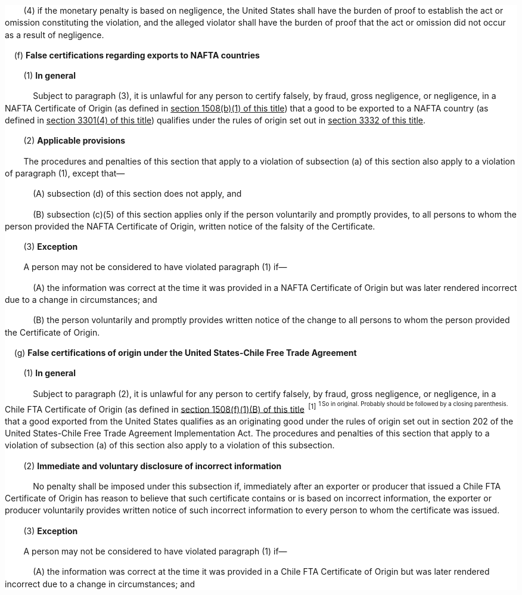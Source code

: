         (4) if the monetary penalty is based on negligence, the United States shall have the burden of proof to establish the act or omission constituting the violation, and the alleged violator shall have the burden of proof that the act or omission did not occur as a result of negligence.

    (f) __False certifications regarding exports to NAFTA countries__ 

        (1) __In general__ 

            Subject to paragraph (3), it is unlawful for any person to certify falsely, by fraud, gross negligence, or negligence, in a NAFTA Certificate of Origin (as defined in [section 1508(b)(1) of this title][/us/usc/t19/s1508/b/1]) that a good to be exported to a NAFTA country (as defined in [section 3301(4) of this title][/us/usc/t19/s3301/4]) qualifies under the rules of origin set out in [section 3332 of this title][/us/usc/t19/s3332].

        (2) __Applicable provisions__ 

        The procedures and penalties of this section that apply to a violation of subsection (a) of this section also apply to a violation of paragraph (1), except that—

            (A) subsection (d) of this section does not apply, and

            (B) subsection (c)(5) of this section applies only if the person voluntarily and promptly provides, to all persons to whom the person provided the NAFTA Certificate of Origin, written notice of the falsity of the Certificate.

        (3) __Exception__ 

        A person may not be considered to have violated paragraph (1) if—

            (A) the information was correct at the time it was provided in a NAFTA Certificate of Origin but was later rendered incorrect due to a change in circumstances; and

            (B) the person voluntarily and promptly provides written notice of the change to all persons to whom the person provided the Certificate of Origin.

    (g) __False certifications of origin under the United States-Chile Free Trade Agreement__ 

        (1) __In general__ 

            Subject to paragraph (2), it is unlawful for any person to certify falsely, by fraud, gross negligence, or negligence, in a Chile FTA Certificate of Origin (as defined in [section 1508(f)(1)(B) of this title][/us/usc/t19/s1508/f/1/B]  <sup>\[1\]</sup>  <sup><sup> 1 So in original. Probably should be followed by a closing parenthesis. </sup></sup>  that a good exported from the United States qualifies as an originating good under the rules of origin set out in section 202 of the United States-Chile Free Trade Agreement Implementation Act. The procedures and penalties of this section that apply to a violation of subsection (a) of this section also apply to a violation of this subsection.

        (2) __Immediate and voluntary disclosure of incorrect information__ 

            No penalty shall be imposed under this subsection if, immediately after an exporter or producer that issued a Chile FTA Certificate of Origin has reason to believe that such certificate contains or is based on incorrect information, the exporter or producer voluntarily provides written notice of such incorrect information to every person to whom the certificate was issued.

        (3) __Exception__ 

        A person may not be considered to have violated paragraph (1) if—

            (A) the information was correct at the time it was provided in a Chile FTA Certificate of Origin but was later rendered incorrect due to a change in circumstances; and


[/us/usc/t19/s1618]: https://publicdocs.github.io/go/links?ns=uslm&ref=%2Fus%2Fusc%2Ft19%2Fs1618
[/us/usc/t26/s6621]: https://publicdocs.github.io/go/links?ns=uslm&ref=%2Fus%2Fusc%2Ft26%2Fs6621
[/us/usc/t19/s3332]: https://publicdocs.github.io/go/links?ns=uslm&ref=%2Fus%2Fusc%2Ft19%2Fs3332
[/us/usc/t19/s1508/b/1]: https://publicdocs.github.io/go/links?ns=uslm&ref=%2Fus%2Fusc%2Ft19%2Fs1508%2Fb%2F1
[/us/usc/t19/s4033]: https://publicdocs.github.io/go/links?ns=uslm&ref=%2Fus%2Fusc%2Ft19%2Fs4033
[/us/usc/t19/s1514]: https://publicdocs.github.io/go/links?ns=uslm&ref=%2Fus%2Fusc%2Ft19%2Fs1514
[/us/usc/t19/s1508/b/1]: https://publicdocs.github.io/go/links?ns=uslm&ref=%2Fus%2Fusc%2Ft19%2Fs1508%2Fb%2F1
[/us/usc/t19/s3301/4]: https://publicdocs.github.io/go/links?ns=uslm&ref=%2Fus%2Fusc%2Ft19%2Fs3301%2F4
[/us/usc/t19/s3332]: https://publicdocs.github.io/go/links?ns=uslm&ref=%2Fus%2Fusc%2Ft19%2Fs3332
[/us/usc/t19/s1508/f/1/B]: https://publicdocs.github.io/go/links?ns=uslm&ref=%2Fus%2Fusc%2Ft19%2Fs1508%2Ff%2F1%2FB
[/us/usc/t19/s1508/g/1/B]: https://publicdocs.github.io/go/links?ns=uslm&ref=%2Fus%2Fusc%2Ft19%2Fs1508%2Fg%2F1%2FB
[/us/usc/t19/s4033]: https://publicdocs.github.io/go/links?ns=uslm&ref=%2Fus%2Fusc%2Ft19%2Fs4033
[/us/usc/t19/s1508/h/1/B]: https://publicdocs.github.io/go/links?ns=uslm&ref=%2Fus%2Fusc%2Ft19%2Fs1508%2Fh%2F1%2FB
[/us/usc/t19/s1508]: https://publicdocs.github.io/go/links?ns=uslm&ref=%2Fus%2Fusc%2Ft19%2Fs1508
[/us/usc/t19/s1508]: https://publicdocs.github.io/go/links?ns=uslm&ref=%2Fus%2Fusc%2Ft19%2Fs1508
[/us/usc/t19/s1508]: https://publicdocs.github.io/go/links?ns=uslm&ref=%2Fus%2Fusc%2Ft19%2Fs1508
[/us/act/1930-06-17/ch497]: https://publicdocs.github.io/go/links?ns=uslm&ref=%2Fus%2Fact%2F1930-06-17%2Fch497
[/us/stat/46/750]: https://publicdocs.github.io/go/links?ns=uslm&ref=%2Fus%2Fstat%2F46%2F750
[/us/act/1935-08-05/ch438]: https://publicdocs.github.io/go/links?ns=uslm&ref=%2Fus%2Fact%2F1935-08-05%2Fch438
[/us/stat/49/527]: https://publicdocs.github.io/go/links?ns=uslm&ref=%2Fus%2Fstat%2F49%2F527
[/us/pl/95/410/s110/a]: https://publicdocs.github.io/go/links?ns=uslm&ref=%2Fus%2Fpl%2F95%2F410%2Fs110%2Fa
[/us/stat/92/893]: https://publicdocs.github.io/go/links?ns=uslm&ref=%2Fus%2Fstat%2F92%2F893
[/us/pl/96/417/s609]: https://publicdocs.github.io/go/links?ns=uslm&ref=%2Fus%2Fpl%2F96%2F417%2Fs609
[/us/stat/94/1746]: https://publicdocs.github.io/go/links?ns=uslm&ref=%2Fus%2Fstat%2F94%2F1746
[/us/pl/99/514/s2]: https://publicdocs.github.io/go/links?ns=uslm&ref=%2Fus%2Fpl%2F99%2F514%2Fs2
[/us/stat/100/2095]: https://publicdocs.github.io/go/links?ns=uslm&ref=%2Fus%2Fstat%2F100%2F2095
[/us/pl/103/182/s205/c]: https://publicdocs.github.io/go/links?ns=uslm&ref=%2Fus%2Fpl%2F103%2F182%2Fs205%2Fc
[/us/stat/107/2095]: https://publicdocs.github.io/go/links?ns=uslm&ref=%2Fus%2Fstat%2F107%2F2095
[/us/pl/104/295]: https://publicdocs.github.io/go/links?ns=uslm&ref=%2Fus%2Fpl%2F104%2F295
[/us/stat/110/3515]: https://publicdocs.github.io/go/links?ns=uslm&ref=%2Fus%2Fstat%2F110%2F3515
[/us/pl/106/36/s1001/b/8]: https://publicdocs.github.io/go/links?ns=uslm&ref=%2Fus%2Fpl%2F106%2F36%2Fs1001%2Fb%2F8
[/us/stat/113/132]: https://publicdocs.github.io/go/links?ns=uslm&ref=%2Fus%2Fstat%2F113%2F132
[/us/pl/108/77/s205/a]: https://publicdocs.github.io/go/links?ns=uslm&ref=%2Fus%2Fpl%2F108%2F77%2Fs205%2Fa
[/us/stat/117/930]: https://publicdocs.github.io/go/links?ns=uslm&ref=%2Fus%2Fstat%2F117%2F930
[/us/pl/108/78/s204]: https://publicdocs.github.io/go/links?ns=uslm&ref=%2Fus%2Fpl%2F108%2F78%2Fs204
[/us/stat/117/961]: https://publicdocs.github.io/go/links?ns=uslm&ref=%2Fus%2Fstat%2F117%2F961
[/us/pl/108/286/s205]: https://publicdocs.github.io/go/links?ns=uslm&ref=%2Fus%2Fpl%2F108%2F286%2Fs205
[/us/stat/118/939]: https://publicdocs.github.io/go/links?ns=uslm&ref=%2Fus%2Fstat%2F118%2F939
[/us/pl/109/53/s206/a]: https://publicdocs.github.io/go/links?ns=uslm&ref=%2Fus%2Fpl%2F109%2F53%2Fs206%2Fa
[/us/stat/119/484]: https://publicdocs.github.io/go/links?ns=uslm&ref=%2Fus%2Fstat%2F119%2F484
[/us/pl/110/138/s205/a]: https://publicdocs.github.io/go/links?ns=uslm&ref=%2Fus%2Fpl%2F110%2F138%2Fs205%2Fa
[/us/stat/121/1475]: https://publicdocs.github.io/go/links?ns=uslm&ref=%2Fus%2Fstat%2F121%2F1475
[/us/pl/112/41/s204/a]: https://publicdocs.github.io/go/links?ns=uslm&ref=%2Fus%2Fpl%2F112%2F41%2Fs204%2Fa
[/us/stat/125/448]: https://publicdocs.github.io/go/links?ns=uslm&ref=%2Fus%2Fstat%2F125%2F448
[/us/pl/112/42/s205/a]: https://publicdocs.github.io/go/links?ns=uslm&ref=%2Fus%2Fpl%2F112%2F42%2Fs205%2Fa
[/us/stat/125/483]: https://publicdocs.github.io/go/links?ns=uslm&ref=%2Fus%2Fstat%2F125%2F483
[/us/pl/112/43/s205/a]: https://publicdocs.github.io/go/links?ns=uslm&ref=%2Fus%2Fpl%2F112%2F43%2Fs205%2Fa
[/us/stat/125/518]: https://publicdocs.github.io/go/links?ns=uslm&ref=%2Fus%2Fstat%2F125%2F518
[/us/pl/112/43/s107/c]: https://publicdocs.github.io/go/links?ns=uslm&ref=%2Fus%2Fpl%2F112%2F43%2Fs107%2Fc
[/us/pl/112/42/s107/c]: https://publicdocs.github.io/go/links?ns=uslm&ref=%2Fus%2Fpl%2F112%2F42%2Fs107%2Fc
[/us/pl/112/41/s107/c]: https://publicdocs.github.io/go/links?ns=uslm&ref=%2Fus%2Fpl%2F112%2F41%2Fs107%2Fc
[/us/pl/110/138/s107/c]: https://publicdocs.github.io/go/links?ns=uslm&ref=%2Fus%2Fpl%2F110%2F138%2Fs107%2Fc
[/us/pl/109/53/s107/d]: https://publicdocs.github.io/go/links?ns=uslm&ref=%2Fus%2Fpl%2F109%2F53%2Fs107%2Fd
[/us/pl/108/286/s106/c]: https://publicdocs.github.io/go/links?ns=uslm&ref=%2Fus%2Fpl%2F108%2F286%2Fs106%2Fc
[/us/pl/108/78/s107/c]: https://publicdocs.github.io/go/links?ns=uslm&ref=%2Fus%2Fpl%2F108%2F78%2Fs107%2Fc
[/us/pl/108/77/s107/c]: https://publicdocs.github.io/go/links?ns=uslm&ref=%2Fus%2Fpl%2F108%2F77%2Fs107%2Fc
[/us/pl/108/77/s202]: https://publicdocs.github.io/go/links?ns=uslm&ref=%2Fus%2Fpl%2F108%2F77%2Fs202
[/us/usc/t19/s3805]: https://publicdocs.github.io/go/links?ns=uslm&ref=%2Fus%2Fusc%2Ft19%2Fs3805
[/us/pl/108/78/s202]: https://publicdocs.github.io/go/links?ns=uslm&ref=%2Fus%2Fpl%2F108%2F78%2Fs202
[/us/usc/t19/s3805]: https://publicdocs.github.io/go/links?ns=uslm&ref=%2Fus%2Fusc%2Ft19%2Fs3805
[/us/pl/108/286/s203]: https://publicdocs.github.io/go/links?ns=uslm&ref=%2Fus%2Fpl%2F108%2F286%2Fs203
[/us/usc/t19/s3805]: https://publicdocs.github.io/go/links?ns=uslm&ref=%2Fus%2Fusc%2Ft19%2Fs3805
[/us/pl/110/138/s203]: https://publicdocs.github.io/go/links?ns=uslm&ref=%2Fus%2Fpl%2F110%2F138%2Fs203
[/us/usc/t19/s3805]: https://publicdocs.github.io/go/links?ns=uslm&ref=%2Fus%2Fusc%2Ft19%2Fs3805
[/us/pl/112/41/s202]: https://publicdocs.github.io/go/links?ns=uslm&ref=%2Fus%2Fpl%2F112%2F41%2Fs202
[/us/usc/t19/s3805]: https://publicdocs.github.io/go/links?ns=uslm&ref=%2Fus%2Fusc%2Ft19%2Fs3805
[/us/pl/112/42/s203]: https://publicdocs.github.io/go/links?ns=uslm&ref=%2Fus%2Fpl%2F112%2F42%2Fs203
[/us/usc/t19/s3805]: https://publicdocs.github.io/go/links?ns=uslm&ref=%2Fus%2Fusc%2Ft19%2Fs3805
[/us/pl/112/43/s203]: https://publicdocs.github.io/go/links?ns=uslm&ref=%2Fus%2Fpl%2F112%2F43%2Fs203
[/us/usc/t19/s3805]: https://publicdocs.github.io/go/links?ns=uslm&ref=%2Fus%2Fusc%2Ft19%2Fs3805
[/us/act/1913-10-03/ch16]: https://publicdocs.github.io/go/links?ns=uslm&ref=%2Fus%2Fact%2F1913-10-03%2Fch16
[/us/stat/38/183]: https://publicdocs.github.io/go/links?ns=uslm&ref=%2Fus%2Fstat%2F38%2F183
[/us/act/1922-09-21/ch356]: https://publicdocs.github.io/go/links?ns=uslm&ref=%2Fus%2Fact%2F1922-09-21%2Fch356
[/us/stat/42/982]: https://publicdocs.github.io/go/links?ns=uslm&ref=%2Fus%2Fstat%2F42%2F982
[/us/act/1890-06-10/ch407]: https://publicdocs.github.io/go/links?ns=uslm&ref=%2Fus%2Fact%2F1890-06-10%2Fch407
[/us/stat/26/134]: https://publicdocs.github.io/go/links?ns=uslm&ref=%2Fus%2Fstat%2F26%2F134
[/us/act/1909-08-05/ch6/s28]: https://publicdocs.github.io/go/links?ns=uslm&ref=%2Fus%2Fact%2F1909-08-05%2Fch6%2Fs28
[/us/stat/36/95]: https://publicdocs.github.io/go/links?ns=uslm&ref=%2Fus%2Fstat%2F36%2F95
[/us/act/1875-02-18/ch80]: https://publicdocs.github.io/go/links?ns=uslm&ref=%2Fus%2Fact%2F1875-02-18%2Fch80
[/us/stat/18/319]: https://publicdocs.github.io/go/links?ns=uslm&ref=%2Fus%2Fstat%2F18%2F319
[/us/act/1922-09-21/ch356]: https://publicdocs.github.io/go/links?ns=uslm&ref=%2Fus%2Fact%2F1922-09-21%2Fch356
[/us/stat/42/989]: https://publicdocs.github.io/go/links?ns=uslm&ref=%2Fus%2Fstat%2F42%2F989
[/us/act/1890-06-10/ch407/s29]: https://publicdocs.github.io/go/links?ns=uslm&ref=%2Fus%2Fact%2F1890-06-10%2Fch407%2Fs29
[/us/stat/26/141]: https://publicdocs.github.io/go/links?ns=uslm&ref=%2Fus%2Fstat%2F26%2F141
[/us/act/1909-08-05/ch6/s28]: https://publicdocs.github.io/go/links?ns=uslm&ref=%2Fus%2Fact%2F1909-08-05%2Fch6%2Fs28
[/us/stat/36/97]: https://publicdocs.github.io/go/links?ns=uslm&ref=%2Fus%2Fstat%2F36%2F97
[/us/act/1913-10-03/ch16]: https://publicdocs.github.io/go/links?ns=uslm&ref=%2Fus%2Fact%2F1913-10-03%2Fch16
[/us/stat/38/183]: https://publicdocs.github.io/go/links?ns=uslm&ref=%2Fus%2Fstat%2F38%2F183
[/us/act/1874-06-22/ch391/s16]: https://publicdocs.github.io/go/links?ns=uslm&ref=%2Fus%2Fact%2F1874-06-22%2Fch391%2Fs16
[/us/stat/18/189]: https://publicdocs.github.io/go/links?ns=uslm&ref=%2Fus%2Fstat%2F18%2F189
[/us/act/1890-06-10/ch407/s29]: https://publicdocs.github.io/go/links?ns=uslm&ref=%2Fus%2Fact%2F1890-06-10%2Fch407%2Fs29
[/us/stat/26/141]: https://publicdocs.github.io/go/links?ns=uslm&ref=%2Fus%2Fstat%2F26%2F141
[/us/pl/112/41]: https://publicdocs.github.io/go/links?ns=uslm&ref=%2Fus%2Fpl%2F112%2F41
[/us/pl/112/42]: https://publicdocs.github.io/go/links?ns=uslm&ref=%2Fus%2Fpl%2F112%2F42
[/us/pl/112/41]: https://publicdocs.github.io/go/links?ns=uslm&ref=%2Fus%2Fpl%2F112%2F41
[/us/pl/112/43]: https://publicdocs.github.io/go/links?ns=uslm&ref=%2Fus%2Fpl%2F112%2F43
[/us/pl/112/42]: https://publicdocs.github.io/go/links?ns=uslm&ref=%2Fus%2Fpl%2F112%2F42
[/us/pl/112/43]: https://publicdocs.github.io/go/links?ns=uslm&ref=%2Fus%2Fpl%2F112%2F43
[/us/pl/112/41]: https://publicdocs.github.io/go/links?ns=uslm&ref=%2Fus%2Fpl%2F112%2F41
[/us/pl/112/42]: https://publicdocs.github.io/go/links?ns=uslm&ref=%2Fus%2Fpl%2F112%2F42
[/us/pl/112/43]: https://publicdocs.github.io/go/links?ns=uslm&ref=%2Fus%2Fpl%2F112%2F43
[/us/pl/110/138]: https://publicdocs.github.io/go/links?ns=uslm&ref=%2Fus%2Fpl%2F110%2F138
[/us/pl/110/138]: https://publicdocs.github.io/go/links?ns=uslm&ref=%2Fus%2Fpl%2F110%2F138
[/us/pl/109/53]: https://publicdocs.github.io/go/links?ns=uslm&ref=%2Fus%2Fpl%2F109%2F53
[/us/pl/109/53]: https://publicdocs.github.io/go/links?ns=uslm&ref=%2Fus%2Fpl%2F109%2F53
[/us/pl/108/286]: https://publicdocs.github.io/go/links?ns=uslm&ref=%2Fus%2Fpl%2F108%2F286
[/us/pl/108/77]: https://publicdocs.github.io/go/links?ns=uslm&ref=%2Fus%2Fpl%2F108%2F77
[/us/pl/108/78]: https://publicdocs.github.io/go/links?ns=uslm&ref=%2Fus%2Fpl%2F108%2F78
[/us/pl/108/77]: https://publicdocs.github.io/go/links?ns=uslm&ref=%2Fus%2Fpl%2F108%2F77
[/us/pl/108/78]: https://publicdocs.github.io/go/links?ns=uslm&ref=%2Fus%2Fpl%2F108%2F78
[/us/pl/108/77]: https://publicdocs.github.io/go/links?ns=uslm&ref=%2Fus%2Fpl%2F108%2F77
[/us/pl/106/36]: https://publicdocs.github.io/go/links?ns=uslm&ref=%2Fus%2Fpl%2F106%2F36
[/us/pl/103/182/s621/4/A]: https://publicdocs.github.io/go/links?ns=uslm&ref=%2Fus%2Fpl%2F103%2F182%2Fs621%2F4%2FA
[/us/pl/104/295/s3/a/4/A]: https://publicdocs.github.io/go/links?ns=uslm&ref=%2Fus%2Fpl%2F104%2F295%2Fs3%2Fa%2F4%2FA
[/us/pl/104/295/s3/a/4/B]: https://publicdocs.github.io/go/links?ns=uslm&ref=%2Fus%2Fpl%2F104%2F295%2Fs3%2Fa%2F4%2FB
[/us/pl/104/295/s21/e/12]: https://publicdocs.github.io/go/links?ns=uslm&ref=%2Fus%2Fpl%2F104%2F295%2Fs21%2Fe%2F12
[/us/pl/103/182/s621/4/A]: https://publicdocs.github.io/go/links?ns=uslm&ref=%2Fus%2Fpl%2F103%2F182%2Fs621%2F4%2FA
[/us/pl/104/295/s3/a/4/B]: https://publicdocs.github.io/go/links?ns=uslm&ref=%2Fus%2Fpl%2F104%2F295%2Fs3%2Fa%2F4%2FB
[/us/pl/104/295/s21/e/13]: https://publicdocs.github.io/go/links?ns=uslm&ref=%2Fus%2Fpl%2F104%2F295%2Fs21%2Fe%2F13
[/us/pl/104/295/s3/a/5]: https://publicdocs.github.io/go/links?ns=uslm&ref=%2Fus%2Fpl%2F104%2F295%2Fs3%2Fa%2F5
[/us/pl/103/182/s621/1]: https://publicdocs.github.io/go/links?ns=uslm&ref=%2Fus%2Fpl%2F103%2F182%2Fs621%2F1
[/us/pl/103/182/s621/2]: https://publicdocs.github.io/go/links?ns=uslm&ref=%2Fus%2Fpl%2F103%2F182%2Fs621%2F2
[/us/pl/103/182/s621/3/A]: https://publicdocs.github.io/go/links?ns=uslm&ref=%2Fus%2Fpl%2F103%2F182%2Fs621%2F3%2FA
[/us/pl/103/182/s621/3/B]: https://publicdocs.github.io/go/links?ns=uslm&ref=%2Fus%2Fpl%2F103%2F182%2Fs621%2F3%2FB
[/us/pl/103/182/s621/4/B]: https://publicdocs.github.io/go/links?ns=uslm&ref=%2Fus%2Fpl%2F103%2F182%2Fs621%2F4%2FB
[/us/pl/103/182/s621/4/A]: https://publicdocs.github.io/go/links?ns=uslm&ref=%2Fus%2Fpl%2F103%2F182%2Fs621%2F4%2FA
[/us/pl/104/295/s21/e/12]: https://publicdocs.github.io/go/links?ns=uslm&ref=%2Fus%2Fpl%2F104%2F295%2Fs21%2Fe%2F12
[/us/pl/106/36/s1001/b/8]: https://publicdocs.github.io/go/links?ns=uslm&ref=%2Fus%2Fpl%2F106%2F36%2Fs1001%2Fb%2F8
[/us/pl/103/182/s621/4/A]: https://publicdocs.github.io/go/links?ns=uslm&ref=%2Fus%2Fpl%2F103%2F182%2Fs621%2F4%2FA
[/us/pl/104/295/s21/e/12]: https://publicdocs.github.io/go/links?ns=uslm&ref=%2Fus%2Fpl%2F104%2F295%2Fs21%2Fe%2F12
[/us/pl/106/36/s1001/b/8]: https://publicdocs.github.io/go/links?ns=uslm&ref=%2Fus%2Fpl%2F106%2F36%2Fs1001%2Fb%2F8
[/us/pl/103/182/s205/c/1]: https://publicdocs.github.io/go/links?ns=uslm&ref=%2Fus%2Fpl%2F103%2F182%2Fs205%2Fc%2F1
[/us/pl/103/182/s621/5]: https://publicdocs.github.io/go/links?ns=uslm&ref=%2Fus%2Fpl%2F103%2F182%2Fs621%2F5
[/us/pl/103/182/s205/c/2]: https://publicdocs.github.io/go/links?ns=uslm&ref=%2Fus%2Fpl%2F103%2F182%2Fs205%2Fc%2F2
[/us/pl/99/514]: https://publicdocs.github.io/go/links?ns=uslm&ref=%2Fus%2Fpl%2F99%2F514
[/us/pl/96/417]: https://publicdocs.github.io/go/links?ns=uslm&ref=%2Fus%2Fpl%2F96%2F417
[/us/usc/t19/s1604]: https://publicdocs.github.io/go/links?ns=uslm&ref=%2Fus%2Fusc%2Ft19%2Fs1604
[/us/pl/95/410]: https://publicdocs.github.io/go/links?ns=uslm&ref=%2Fus%2Fpl%2F95%2F410
[/us/pl/112/43]: https://publicdocs.github.io/go/links?ns=uslm&ref=%2Fus%2Fpl%2F112%2F43
[/us/pl/112/43]: https://publicdocs.github.io/go/links?ns=uslm&ref=%2Fus%2Fpl%2F112%2F43
[/us/usc/t19/s3805]: https://publicdocs.github.io/go/links?ns=uslm&ref=%2Fus%2Fusc%2Ft19%2Fs3805
[/us/pl/112/42]: https://publicdocs.github.io/go/links?ns=uslm&ref=%2Fus%2Fpl%2F112%2F42
[/us/pl/112/42]: https://publicdocs.github.io/go/links?ns=uslm&ref=%2Fus%2Fpl%2F112%2F42
[/us/usc/t19/s3805]: https://publicdocs.github.io/go/links?ns=uslm&ref=%2Fus%2Fusc%2Ft19%2Fs3805
[/us/pl/112/41]: https://publicdocs.github.io/go/links?ns=uslm&ref=%2Fus%2Fpl%2F112%2F41
[/us/pl/112/41]: https://publicdocs.github.io/go/links?ns=uslm&ref=%2Fus%2Fpl%2F112%2F41
[/us/usc/t19/s3805]: https://publicdocs.github.io/go/links?ns=uslm&ref=%2Fus%2Fusc%2Ft19%2Fs3805
[/us/pl/110/138]: https://publicdocs.github.io/go/links?ns=uslm&ref=%2Fus%2Fpl%2F110%2F138
[/us/pl/110/138]: https://publicdocs.github.io/go/links?ns=uslm&ref=%2Fus%2Fpl%2F110%2F138
[/us/usc/t19/s3805]: https://publicdocs.github.io/go/links?ns=uslm&ref=%2Fus%2Fusc%2Ft19%2Fs3805
[/us/pl/109/53]: https://publicdocs.github.io/go/links?ns=uslm&ref=%2Fus%2Fpl%2F109%2F53
[/us/pl/109/53/s107]: https://publicdocs.github.io/go/links?ns=uslm&ref=%2Fus%2Fpl%2F109%2F53%2Fs107
[/us/usc/t19/s4001]: https://publicdocs.github.io/go/links?ns=uslm&ref=%2Fus%2Fusc%2Ft19%2Fs4001
[/us/pl/108/286]: https://publicdocs.github.io/go/links?ns=uslm&ref=%2Fus%2Fpl%2F108%2F286
[/us/pl/108/286]: https://publicdocs.github.io/go/links?ns=uslm&ref=%2Fus%2Fpl%2F108%2F286
[/us/usc/t19/s3805]: https://publicdocs.github.io/go/links?ns=uslm&ref=%2Fus%2Fusc%2Ft19%2Fs3805
[/us/pl/108/78]: https://publicdocs.github.io/go/links?ns=uslm&ref=%2Fus%2Fpl%2F108%2F78
[/us/pl/108/78]: https://publicdocs.github.io/go/links?ns=uslm&ref=%2Fus%2Fpl%2F108%2F78
[/us/usc/t19/s3805]: https://publicdocs.github.io/go/links?ns=uslm&ref=%2Fus%2Fusc%2Ft19%2Fs3805
[/us/pl/108/77]: https://publicdocs.github.io/go/links?ns=uslm&ref=%2Fus%2Fpl%2F108%2F77
[/us/pl/108/77]: https://publicdocs.github.io/go/links?ns=uslm&ref=%2Fus%2Fpl%2F108%2F77
[/us/usc/t19/s3805]: https://publicdocs.github.io/go/links?ns=uslm&ref=%2Fus%2Fusc%2Ft19%2Fs3805
[/us/pl/104/295]: https://publicdocs.github.io/go/links?ns=uslm&ref=%2Fus%2Fpl%2F104%2F295
[/us/pl/104/295/s3/b]: https://publicdocs.github.io/go/links?ns=uslm&ref=%2Fus%2Fpl%2F104%2F295%2Fs3%2Fb
[/us/usc/t19/s1321]: https://publicdocs.github.io/go/links?ns=uslm&ref=%2Fus%2Fusc%2Ft19%2Fs1321
[/us/pl/103/182/s205/c]: https://publicdocs.github.io/go/links?ns=uslm&ref=%2Fus%2Fpl%2F103%2F182%2Fs205%2Fc
[/us/pl/103/182/s213/b]: https://publicdocs.github.io/go/links?ns=uslm&ref=%2Fus%2Fpl%2F103%2F182%2Fs213%2Fb
[/us/usc/t19/s3331]: https://publicdocs.github.io/go/links?ns=uslm&ref=%2Fus%2Fusc%2Ft19%2Fs3331
[/us/pl/96/417]: https://publicdocs.github.io/go/links?ns=uslm&ref=%2Fus%2Fpl%2F96%2F417
[/us/pl/96/417/s701/c/2]: https://publicdocs.github.io/go/links?ns=uslm&ref=%2Fus%2Fpl%2F96%2F417%2Fs701%2Fc%2F2
[/us/usc/t28/s251]: https://publicdocs.github.io/go/links?ns=uslm&ref=%2Fus%2Fusc%2Ft28%2Fs251
[/us/pl/95/410/s110/f]: https://publicdocs.github.io/go/links?ns=uslm&ref=%2Fus%2Fpl%2F95%2F410%2Fs110%2Ff
[/us/stat/92/897]: https://publicdocs.github.io/go/links?ns=uslm&ref=%2Fus%2Fstat%2F92%2F897
[/us/usc/t19/s1604]: https://publicdocs.github.io/go/links?ns=uslm&ref=%2Fus%2Fusc%2Ft19%2Fs1604
[/us/usc/t19/s1621]: https://publicdocs.github.io/go/links?ns=uslm&ref=%2Fus%2Fusc%2Ft19%2Fs1621
[/us/usc/t19/s1621]: https://publicdocs.github.io/go/links?ns=uslm&ref=%2Fus%2Fusc%2Ft19%2Fs1621
[/us/usc/t6/s542]: https://publicdocs.github.io/go/links?ns=uslm&ref=%2Fus%2Fusc%2Ft6%2Fs542